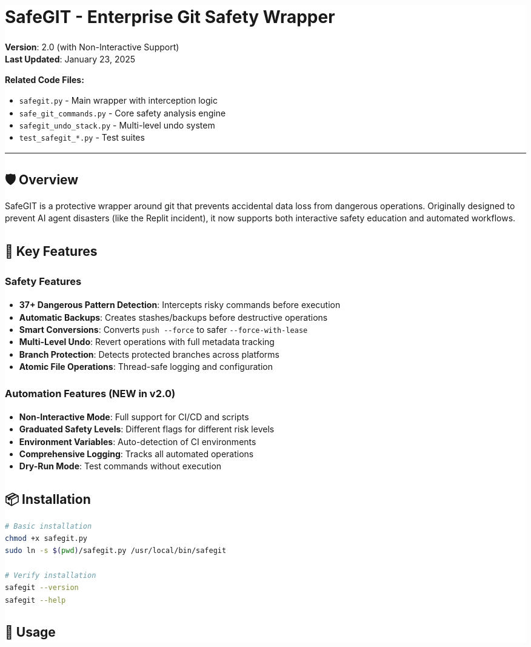 

# SafeGIT - Enterprise Git Safety Wrapper

**Version**: 2.0 (with Non-Interactive Support)  
**Last Updated**: January 23, 2025

**Related Code Files:**
- `safegit.py` - Main wrapper with interception logic
- `safe_git_commands.py` - Core safety analysis engine
- `safegit_undo_stack.py` - Multi-level undo system
- `test_safegit_*.py` - Test suites

---

## 🛡️ Overview

SafeGIT is a protective wrapper around git that prevents accidental data loss from dangerous operations. Originally designed to prevent AI agent disasters (like the Replit incident), it now supports both interactive safety education and automated workflows.

## 🚀 Key Features

### Safety Features
- **37+ Dangerous Pattern Detection**: Intercepts risky commands before execution
- **Automatic Backups**: Creates stashes/backups before destructive operations
- **Smart Conversions**: Converts `push --force` to safer `--force-with-lease`
- **Multi-Level Undo**: Revert operations with full metadata tracking
- **Branch Protection**: Detects protected branches across platforms
- **Atomic File Operations**: Thread-safe logging and configuration

### Automation Features (NEW in v2.0)
- **Non-Interactive Mode**: Full support for CI/CD and scripts
- **Graduated Safety Levels**: Different flags for different risk levels
- **Environment Variables**: Auto-detection of CI environments
- **Comprehensive Logging**: Tracks all automated operations
- **Dry-Run Mode**: Test commands without execution

## 📦 Installation

```bash
# Basic installation
chmod +x safegit.py
sudo ln -s $(pwd)/safegit.py /usr/local/bin/safegit

# Verify installation
safegit --version
safegit --help
```

## 🎯 Usage
